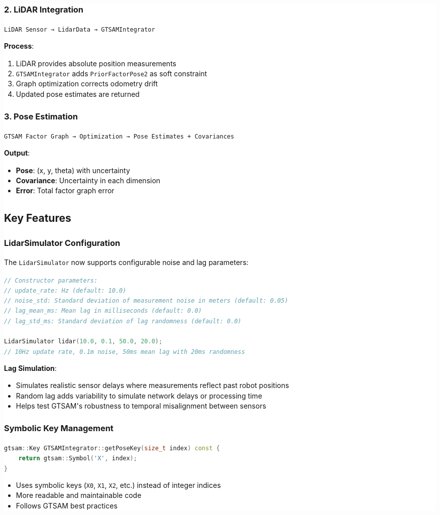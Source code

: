 ### 2. LiDAR Integration
```
LiDAR Sensor → LidarData → GTSAMIntegrator
```

**Process**:
1. LiDAR provides absolute position measurements
2. `GTSAMIntegrator` adds `PriorFactorPose2` as soft constraint
3. Graph optimization corrects odometry drift
4. Updated pose estimates are returned

### 3. Pose Estimation
```
GTSAM Factor Graph → Optimization → Pose Estimates + Covariances
```

**Output**:
- **Pose**: (x, y, theta) with uncertainty
- **Covariance**: Uncertainty in each dimension
- **Error**: Total factor graph error

## Key Features

### LidarSimulator Configuration

The `LidarSimulator` now supports configurable noise and lag parameters:

```cpp
// Constructor parameters:
// update_rate: Hz (default: 10.0)
// noise_std: Standard deviation of measurement noise in meters (default: 0.05)
// lag_mean_ms: Mean lag in milliseconds (default: 0.0)
// lag_std_ms: Standard deviation of lag randomness (default: 0.0)

LidarSimulator lidar(10.0, 0.1, 50.0, 20.0);
// 10Hz update rate, 0.1m noise, 50ms mean lag with 20ms randomness
```

**Lag Simulation**:
- Simulates realistic sensor delays where measurements reflect past robot positions
- Random lag adds variability to simulate network delays or processing time
- Helps test GTSAM's robustness to temporal misalignment between sensors

### Symbolic Key Management
```cpp
gtsam::Key GTSAMIntegrator::getPoseKey(size_t index) const {
    return gtsam::Symbol('X', index);
}
```
- Uses symbolic keys (`X0`, `X1`, `X2`, etc.) instead of integer indices
- More readable and maintainable code
- Follows GTSAM best practices
